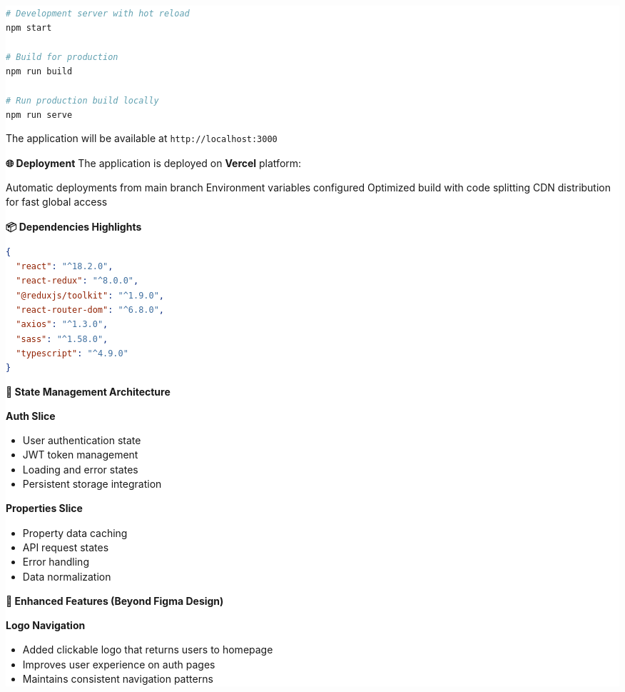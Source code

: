 ```bash
# Development server with hot reload
npm start

# Build for production
npm run build

# Run production build locally
npm run serve

```

The application will be available at `http://localhost:3000`

**🌐 Deployment**
The application is deployed on **Vercel** platform:

Automatic deployments from main branch
Environment variables configured
Optimized build with code splitting
CDN distribution for fast global access

**📦 Dependencies Highlights**

```json
{
  "react": "^18.2.0",
  "react-redux": "^8.0.0", 
  "@reduxjs/toolkit": "^1.9.0",
  "react-router-dom": "^6.8.0",
  "axios": "^1.3.0",
  "sass": "^1.58.0",
  "typescript": "^4.9.0"
}

```

**🔧 State Management Architecture**  

**Auth Slice**  

- User authentication state  
- JWT token management  
- Loading and error states  
- Persistent storage integration  

**Properties Slice**  

- Property data caching  
- API request states  
- Error handling  
- Data normalization  

**🎯 Enhanced Features (Beyond Figma Design)**  

**Logo Navigation**  

- Added clickable logo that returns users to homepage  
- Improves user experience on auth pages  
- Maintains consistent navigation patterns  
